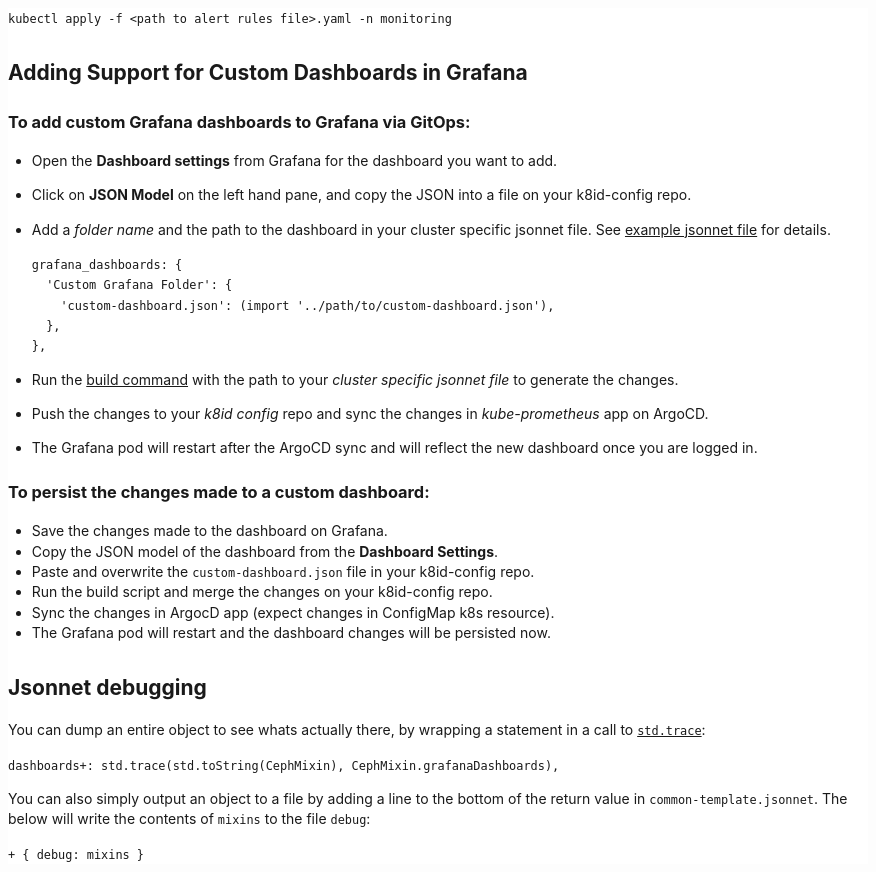 ```
kubectl apply -f <path to alert rules file>.yaml -n monitoring
```
## Adding Support for Custom Dashboards in Grafana

### To add custom Grafana dashboards to Grafana via GitOps:

- Open the **Dashboard settings** from Grafana for the dashboard you want to add.
- Click on **JSON Model** on the left hand pane, and copy the JSON into a file on your k8id-config repo.
- Add a _folder name_ and the path to the dashboard in your cluster specific jsonnet file.
  See [example jsonnet file](./examples/k8id_managed.jsonnet) for details.
  
  ```jsonnet
  grafana_dashboards: {
    'Custom Grafana Folder': {
      'custom-dashboard.json': (import '../path/to/custom-dashboard.json'),
    },
  },
  ```

- Run the [build command](#run-the-build-script) with the path to your _cluster specific jsonnet file_ to generate the changes.
- Push the changes to your _k8id config_ repo and sync the changes in _kube-prometheus_ app on ArgoCD.
- The Grafana pod will restart after the ArgoCD sync and will reflect the new dashboard once you are logged in.

### To persist the changes made to a custom dashboard:

- Save the changes made to the dashboard on Grafana.
- Copy the JSON model of the dashboard from the **Dashboard Settings**.
- Paste and overwrite the `custom-dashboard.json` file in your k8id-config repo.
- Run the build script and merge the changes on your k8id-config repo.
- Sync the changes in ArgocD app (expect changes in ConfigMap k8s resource).
- The Grafana pod will restart and the dashboard changes will be persisted now.

## Jsonnet debugging

You can dump an entire object to see whats actually there, by wrapping a statement in a call to [`std.trace`](https://jsonnet.org/ref/stdlib.html#trace):

```jsonnet
dashboards+: std.trace(std.toString(CephMixin), CephMixin.grafanaDashboards),
```

You can also simply output an object to a file by adding a line to the bottom of the return value in
`common-template.jsonnet`. The below will write the contents of `mixins` to the file `debug`:

```jsonnet
+ { debug: mixins }
```
